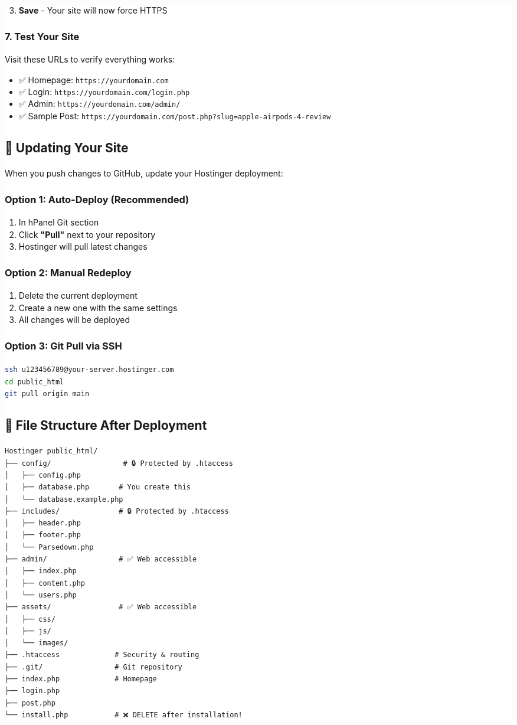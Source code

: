 3. **Save** - Your site will now force HTTPS

### 7. Test Your Site

Visit these URLs to verify everything works:

- ✅ Homepage: `https://yourdomain.com`
- ✅ Login: `https://yourdomain.com/login.php`
- ✅ Admin: `https://yourdomain.com/admin/`
- ✅ Sample Post: `https://yourdomain.com/post.php?slug=apple-airpods-4-review`

## 🔄 Updating Your Site

When you push changes to GitHub, update your Hostinger deployment:

### Option 1: Auto-Deploy (Recommended)

1. In hPanel Git section
2. Click **"Pull"** next to your repository
3. Hostinger will pull latest changes

### Option 2: Manual Redeploy

1. Delete the current deployment
2. Create a new one with the same settings
3. All changes will be deployed

### Option 3: Git Pull via SSH

```bash
ssh u123456789@your-server.hostinger.com
cd public_html
git pull origin main
```

## 📁 File Structure After Deployment

```
Hostinger public_html/
├── config/                 # 🔒 Protected by .htaccess
│   ├── config.php
│   ├── database.php       # You create this
│   └── database.example.php
├── includes/              # 🔒 Protected by .htaccess
│   ├── header.php
│   ├── footer.php
│   └── Parsedown.php
├── admin/                 # ✅ Web accessible
│   ├── index.php
│   ├── content.php
│   └── users.php
├── assets/                # ✅ Web accessible
│   ├── css/
│   ├── js/
│   └── images/
├── .htaccess             # Security & routing
├── .git/                 # Git repository
├── index.php             # Homepage
├── login.php
├── post.php
└── install.php           # ❌ DELETE after installation!
```
